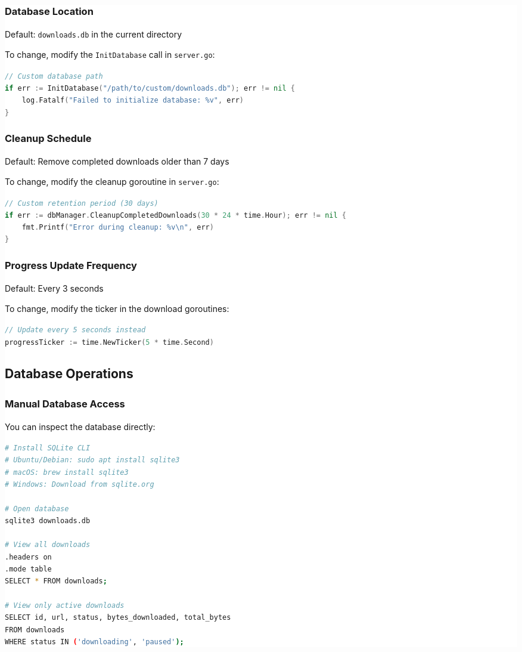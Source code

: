 ### Database Location

Default: `downloads.db` in the current directory

To change, modify the `InitDatabase` call in `server.go`:

```go
// Custom database path
if err := InitDatabase("/path/to/custom/downloads.db"); err != nil {
    log.Fatalf("Failed to initialize database: %v", err)
}
```

### Cleanup Schedule

Default: Remove completed downloads older than 7 days

To change, modify the cleanup goroutine in `server.go`:

```go
// Custom retention period (30 days)
if err := dbManager.CleanupCompletedDownloads(30 * 24 * time.Hour); err != nil {
    fmt.Printf("Error during cleanup: %v\n", err)
}
```

### Progress Update Frequency

Default: Every 3 seconds

To change, modify the ticker in the download goroutines:

```go
// Update every 5 seconds instead
progressTicker := time.NewTicker(5 * time.Second)
```

## Database Operations

### Manual Database Access

You can inspect the database directly:

```bash
# Install SQLite CLI
# Ubuntu/Debian: sudo apt install sqlite3
# macOS: brew install sqlite3
# Windows: Download from sqlite.org

# Open database
sqlite3 downloads.db

# View all downloads
.headers on
.mode table
SELECT * FROM downloads;

# View only active downloads
SELECT id, url, status, bytes_downloaded, total_bytes 
FROM downloads 
WHERE status IN ('downloading', 'paused');
```
